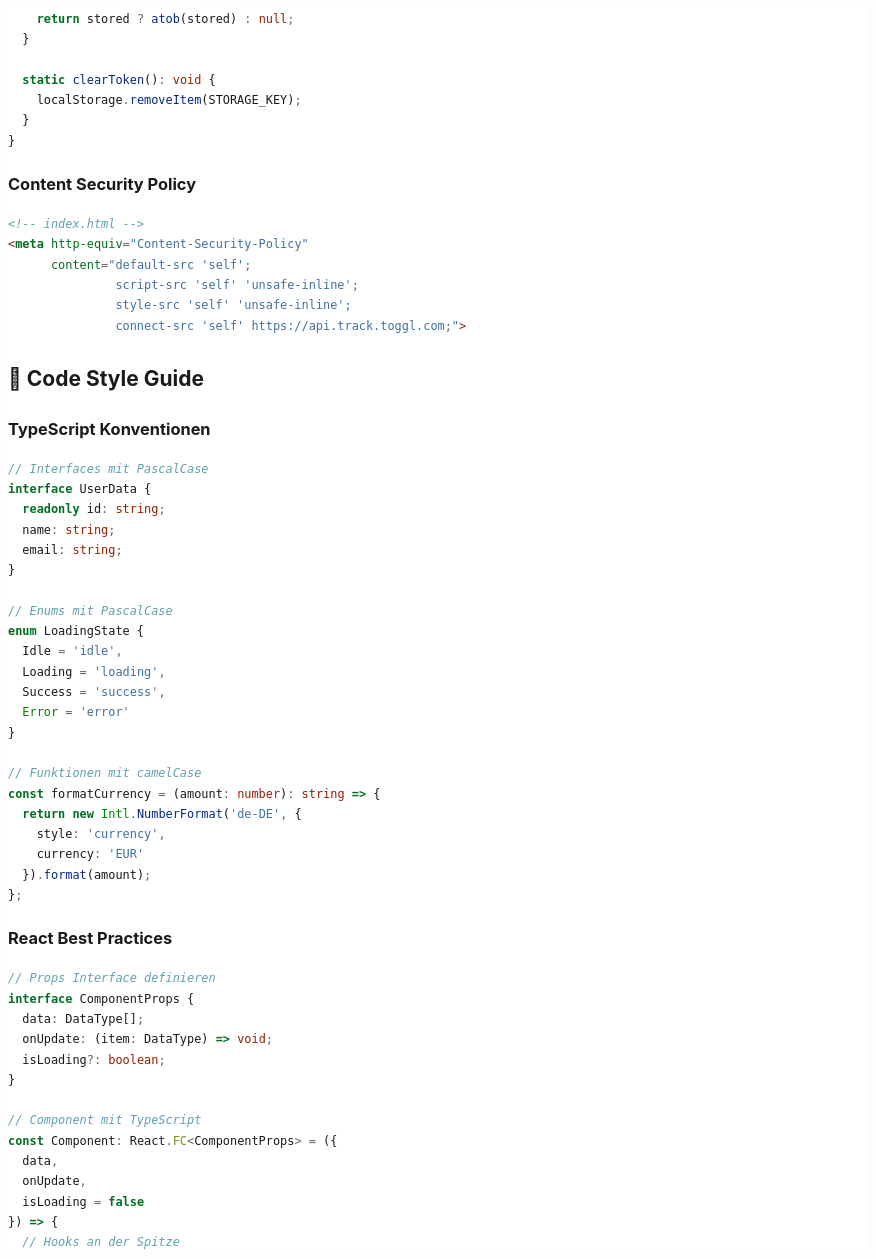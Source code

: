 ```typescript
    return stored ? atob(stored) : null;
  }
  
  static clearToken(): void {
    localStorage.removeItem(STORAGE_KEY);
  }
}
```

### Content Security Policy
```html
<!-- index.html -->
<meta http-equiv="Content-Security-Policy" 
      content="default-src 'self'; 
               script-src 'self' 'unsafe-inline'; 
               style-src 'self' 'unsafe-inline';
               connect-src 'self' https://api.track.toggl.com;">
```

## 📝 Code Style Guide

### TypeScript Konventionen
```typescript
// Interfaces mit PascalCase
interface UserData {
  readonly id: string;
  name: string;
  email: string;
}

// Enums mit PascalCase
enum LoadingState {
  Idle = 'idle',
  Loading = 'loading',
  Success = 'success',
  Error = 'error'
}

// Funktionen mit camelCase
const formatCurrency = (amount: number): string => {
  return new Intl.NumberFormat('de-DE', {
    style: 'currency',
    currency: 'EUR'
  }).format(amount);
};
```

### React Best Practices
```typescript
// Props Interface definieren
interface ComponentProps {
  data: DataType[];
  onUpdate: (item: DataType) => void;
  isLoading?: boolean;
}

// Component mit TypeScript
const Component: React.FC<ComponentProps> = ({ 
  data, 
  onUpdate, 
  isLoading = false 
}) => {
  // Hooks an der Spitze
```